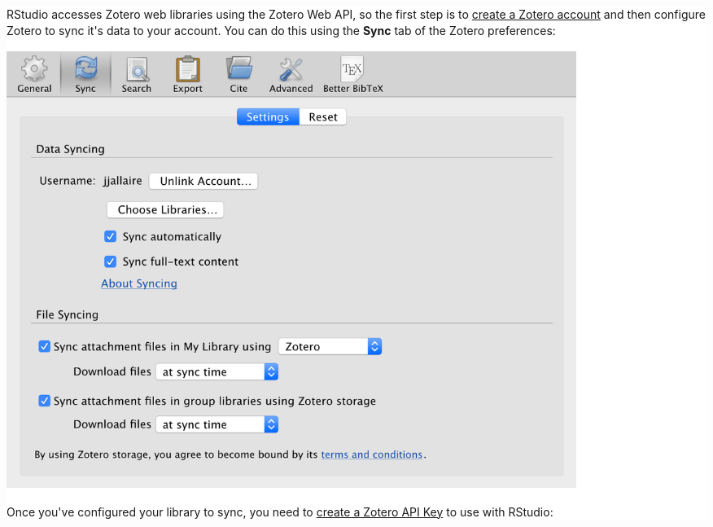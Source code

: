 RStudio accesses Zotero web libraries using the Zotero Web API, so the first step is to [create a Zotero account](https://www.zotero.org/user/register) and then configure Zotero to sync it's data to your account.
You can do this using the **Sync** tab of the Zotero preferences:

<img src="images/visual-editing-citations-zotero-sync.png" width="700"/>

Once you've configured your library to sync, you need to [create a Zotero API Key](https://www.zotero.org/settings/keys/new) to use with RStudio:
